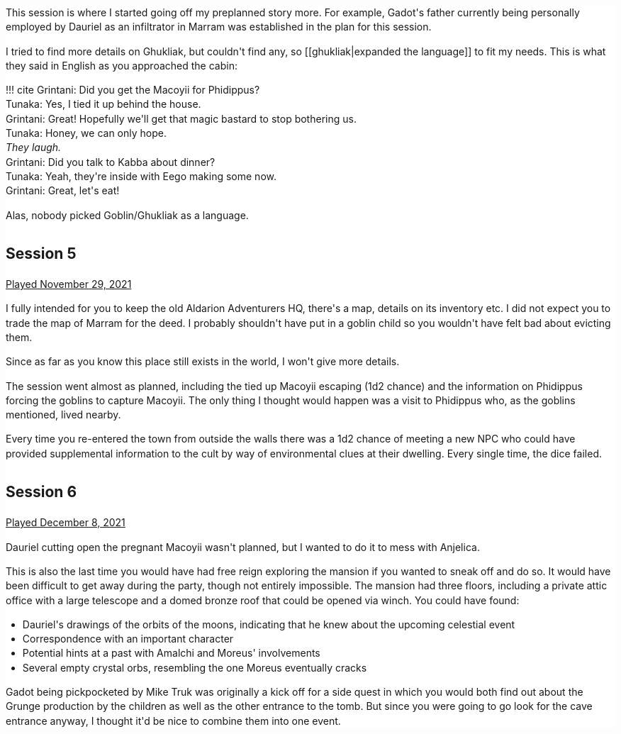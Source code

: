 This session is where I started going off my preplanned story more. For example, Gadot's father currently being personally employed by Dauriel as an infiltrator in Marram was established in the plan for this session.

I tried to find more details on Ghukliak, but couldn't find any, so [[ghukliak|expanded the language]] to fit my needs. This is what they said in English as you approached the cabin:

!!! cite
    Grintani: Did you get the Macoyii for Phidippus?  
    Tunaka: Yes, I tied it up behind the house.  
    Grintani: Great! Hopefully we'll get that magic bastard to stop bothering us.  
    Tunaka: Honey, we can only hope.  
    *They laugh.*  
    Grintani: Did you talk to Kabba about dinner?  
    Tunaka: Yeah, they're inside with Eego making some now.  
    Grintani: Great, let's eat!

Alas, nobody picked Goblin/Ghukliak as a language.

## Session 5

[Played November 29, 2021](session-5.md)

I fully intended for you to keep the old Aldarion Adventurers HQ, there's a map, details on its inventory etc. I did not expect you to trade the map of Marram for the deed. I probably shouldn't have put in a goblin child so you wouldn't have felt bad about evicting them.

Since as far as you know this place still exists in the world, I won't give more details.

The session went almost as planned, including the tied up Macoyii escaping (1d2 chance) and the information on Phidippus forcing the goblins to capture Macoyii. The only thing I thought would happen was a visit to Phidippus who, as the goblins mentioned, lived nearby.

Every time you re-entered the town from outside the walls there was a 1d2 chance of meeting a new NPC who could have provided supplemental information to the cult by way of environmental clues at their dwelling. Every single time, the dice failed.

## Session 6

[Played December 8, 2021](session-6.md)

Dauriel cutting open the pregnant Macoyii wasn't planned, but I wanted to do it to mess with Anjelica.

This is also the last time you would have had free reign exploring the mansion if you wanted to sneak off and do so. It would have been difficult to get away during the party, though not entirely impossible. The mansion had three floors, including a private attic office with a large telescope and a domed bronze roof that could be opened via winch. You could have found:

- Dauriel's drawings of the orbits of the moons, indicating that he knew about the upcoming celestial event
- Correspondence with an important character
- Potential hints at a past with Amalchi and Moreus' involvements
- Several empty crystal orbs, resembling the one Moreus eventually cracks

Gadot being pickpocketed by Mike Truk was originally a kick off for a side quest in which you would both find out about the Grunge production by the children as well as the other entrance to the tomb. But since you were going to go look for the cave entrance anyway, I thought it'd be nice to combine them into one event.
